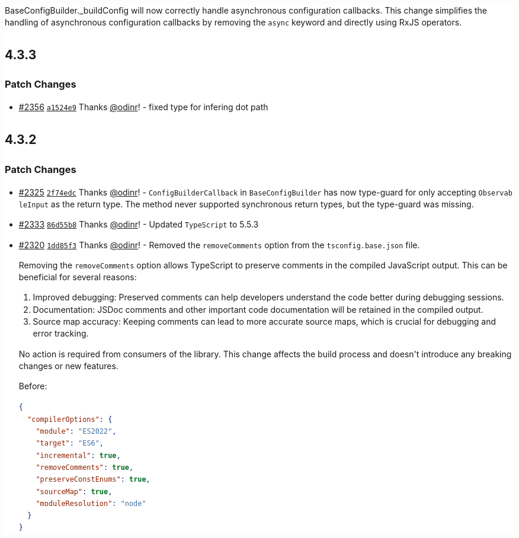   BaseConfigBuilder.\_buildConfig will now correctly handle asynchronous configuration callbacks. This change simplifies the handling of asynchronous configuration callbacks by removing the `async` keyword and directly using RxJS operators.

## 4.3.3

### Patch Changes

- [#2356](https://github.com/equinor/fusion-framework/pull/2356) [`a1524e9`](https://github.com/equinor/fusion-framework/commit/a1524e9c4d83778da3db42dbcf99908b776a0592) Thanks [@odinr](https://github.com/odinr)! - fixed type for infering dot path

## 4.3.2

### Patch Changes

- [#2325](https://github.com/equinor/fusion-framework/pull/2325) [`2f74edc`](https://github.com/equinor/fusion-framework/commit/2f74edcd4a3ea2b87d69f0fd63492145c3c01663) Thanks [@odinr](https://github.com/odinr)! - `ConfigBuilderCallback` in `BaseConfigBuilder` has now type-guard for only accepting `ObservableInput` as the return type.
  The method never supported synchronous return types, but the type-guard was missing.

- [#2333](https://github.com/equinor/fusion-framework/pull/2333) [`86d55b8`](https://github.com/equinor/fusion-framework/commit/86d55b8d27a572f3f62170b1e72aceda54f955e1) Thanks [@odinr](https://github.com/odinr)! - Updated `TypeScript` to 5.5.3

- [#2320](https://github.com/equinor/fusion-framework/pull/2320) [`1dd85f3`](https://github.com/equinor/fusion-framework/commit/1dd85f3a408a73df556d1812a5f280945cc100ee) Thanks [@odinr](https://github.com/odinr)! - Removed the `removeComments` option from the `tsconfig.base.json` file.

  Removing the `removeComments` option allows TypeScript to preserve comments in the compiled JavaScript output. This can be beneficial for several reasons:

  1. Improved debugging: Preserved comments can help developers understand the code better during debugging sessions.
  2. Documentation: JSDoc comments and other important code documentation will be retained in the compiled output.
  3. Source map accuracy: Keeping comments can lead to more accurate source maps, which is crucial for debugging and error tracking.

  No action is required from consumers of the library. This change affects the build process and doesn't introduce any breaking changes or new features.

  Before:

  ```json
  {
    "compilerOptions": {
      "module": "ES2022",
      "target": "ES6",
      "incremental": true,
      "removeComments": true,
      "preserveConstEnums": true,
      "sourceMap": true,
      "moduleResolution": "node"
    }
  }
  ```
